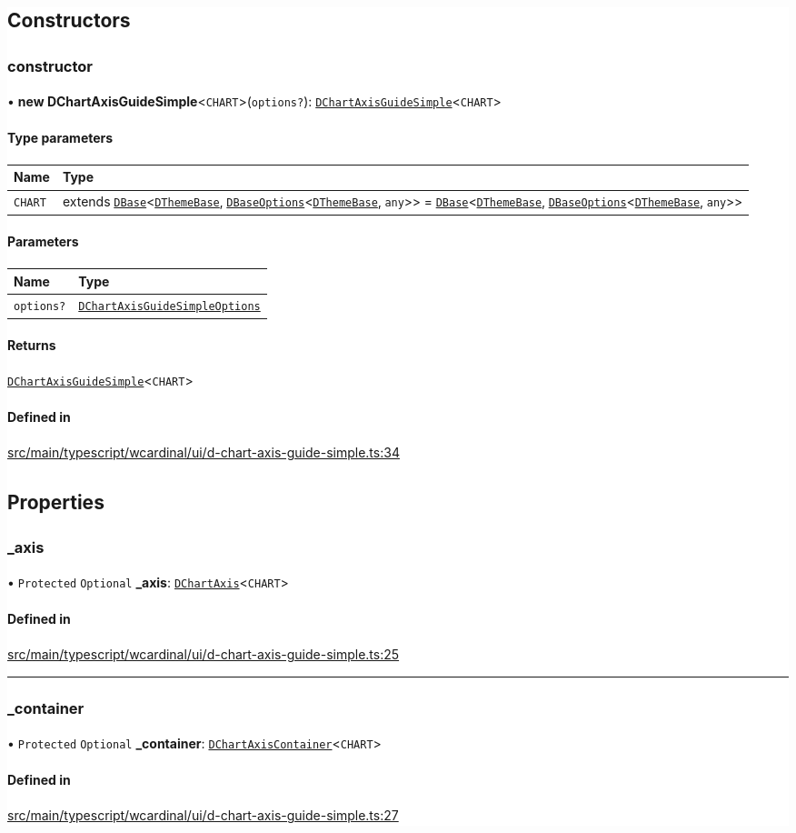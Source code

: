 ## Constructors

### constructor

• **new DChartAxisGuideSimple**\<`CHART`\>(`options?`): [`DChartAxisGuideSimple`](DChartAxisGuideSimple.md)\<`CHART`\>

#### Type parameters

| Name | Type |
| :------ | :------ |
| `CHART` | extends [`DBase`](DBase.md)\<[`DThemeBase`](../interfaces/DThemeBase.md), [`DBaseOptions`](../interfaces/DBaseOptions.md)\<[`DThemeBase`](../interfaces/DThemeBase.md), `any`\>\> = [`DBase`](DBase.md)\<[`DThemeBase`](../interfaces/DThemeBase.md), [`DBaseOptions`](../interfaces/DBaseOptions.md)\<[`DThemeBase`](../interfaces/DThemeBase.md), `any`\>\> |

#### Parameters

| Name | Type |
| :------ | :------ |
| `options?` | [`DChartAxisGuideSimpleOptions`](../interfaces/DChartAxisGuideSimpleOptions.md) |

#### Returns

[`DChartAxisGuideSimple`](DChartAxisGuideSimple.md)\<`CHART`\>

#### Defined in

[src/main/typescript/wcardinal/ui/d-chart-axis-guide-simple.ts:34](https://github.com/winter-cardinal/winter-cardinal-ui/blob/v0.442.0/src/main/typescript/wcardinal/ui/d-chart-axis-guide-simple.ts#L34)

## Properties

### \_axis

• `Protected` `Optional` **\_axis**: [`DChartAxis`](../interfaces/DChartAxis.md)\<`CHART`\>

#### Defined in

[src/main/typescript/wcardinal/ui/d-chart-axis-guide-simple.ts:25](https://github.com/winter-cardinal/winter-cardinal-ui/blob/v0.442.0/src/main/typescript/wcardinal/ui/d-chart-axis-guide-simple.ts#L25)

___

### \_container

• `Protected` `Optional` **\_container**: [`DChartAxisContainer`](../interfaces/DChartAxisContainer.md)\<`CHART`\>

#### Defined in

[src/main/typescript/wcardinal/ui/d-chart-axis-guide-simple.ts:27](https://github.com/winter-cardinal/winter-cardinal-ui/blob/v0.442.0/src/main/typescript/wcardinal/ui/d-chart-axis-guide-simple.ts#L27)
